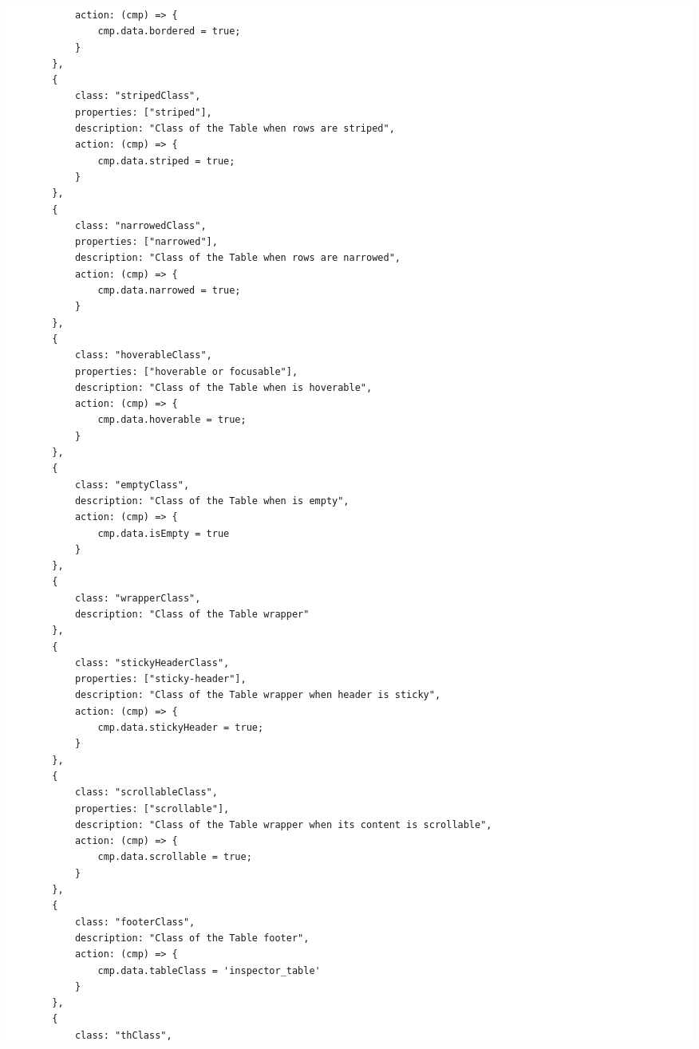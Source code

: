                 action: (cmp) => {
                    cmp.data.bordered = true;
                }
            },
            {
                class: "stripedClass",
                properties: ["striped"],
                description: "Class of the Table when rows are striped",
                action: (cmp) => {
                    cmp.data.striped = true;
                }
            },
            {
                class: "narrowedClass",
                properties: ["narrowed"],
                description: "Class of the Table when rows are narrowed",
                action: (cmp) => {
                    cmp.data.narrowed = true;
                }
            },
            {
                class: "hoverableClass",
                properties: ["hoverable or focusable"],
                description: "Class of the Table when is hoverable",
                action: (cmp) => {
                    cmp.data.hoverable = true;
                }
            },
            {
                class: "emptyClass",
                description: "Class of the Table when is empty",
                action: (cmp) => {
                    cmp.data.isEmpty = true
                }
            },
            {
                class: "wrapperClass",
                description: "Class of the Table wrapper"
            },
            {
                class: "stickyHeaderClass",
                properties: ["sticky-header"],
                description: "Class of the Table wrapper when header is sticky",
                action: (cmp) => {
                    cmp.data.stickyHeader = true;
                }
            },
            {
                class: "scrollableClass",
                properties: ["scrollable"],
                description: "Class of the Table wrapper when its content is scrollable",
                action: (cmp) => {
                    cmp.data.scrollable = true;
                }
            },
            {
                class: "footerClass",
                description: "Class of the Table footer",
                action: (cmp) => {
                    cmp.data.tableClass = 'inspector_table'
                }
            },
            {
                class: "thClass",